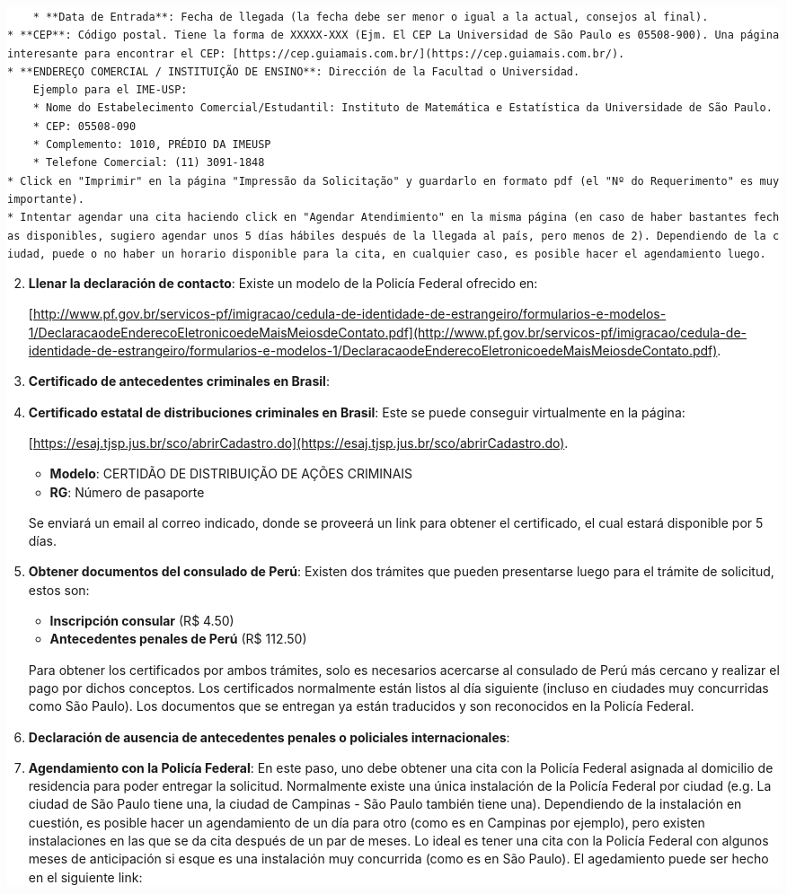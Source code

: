 		* **Data de Entrada**: Fecha de llegada (la fecha debe ser menor o igual a la actual, consejos al final).
	* **CEP**: Código postal. Tiene la forma de XXXXX-XXX (Ejm. El CEP La Universidad de São Paulo es 05508-900). Una página interesante para encontrar el CEP: [https://cep.guiamais.com.br/](https://cep.guiamais.com.br/).
	* **ENDEREÇO COMERCIAL / INSTITUIÇÃO DE ENSINO**: Dirección de la Facultad o Universidad.
		Ejemplo para el IME-USP:
		* Nome do Estabelecimento Comercial/Estudantil: Instituto de Matemática e Estatística da Universidade de São Paulo.
		* CEP: 05508-090
		* Complemento: 1010, PRÉDIO DA IMEUSP
		* Telefone Comercial: (11) 3091-1848
	* Click en "Imprimir" en la página "Impressão da Solicitação" y guardarlo en formato pdf (el "Nº do Requerimento" es muy importante).
	* Intentar agendar una cita haciendo click en "Agendar Atendimiento" en la misma página (en caso de haber bastantes fechas disponibles, sugiero agendar unos 5 días hábiles después de la llegada al país, pero menos de 2). Dependiendo de la ciudad, puede o no haber un horario disponible para la cita, en cualquier caso, es posible hacer el agendamiento luego.

2. **Llenar la declaración de contacto**: Existe un modelo de la Policía Federal ofrecido en:

	[http://www.pf.gov.br/servicos-pf/imigracao/cedula-de-identidade-de-estrangeiro/formularios-e-modelos-1/DeclaracaodeEnderecoEletronicoedeMaisMeiosdeContato.pdf](http://www.pf.gov.br/servicos-pf/imigracao/cedula-de-identidade-de-estrangeiro/formularios-e-modelos-1/DeclaracaodeEnderecoEletronicoedeMaisMeiosdeContato.pdf).

3. **Certificado de antecedentes criminales en Brasil**:

4. **Certificado estatal de distribuciones criminales en Brasil**: Este se puede conseguir virtualmente en la página:

	[https://esaj.tjsp.jus.br/sco/abrirCadastro.do](https://esaj.tjsp.jus.br/sco/abrirCadastro.do).

	* **Modelo**: CERTIDÃO DE DISTRIBUIÇÃO DE AÇÕES CRIMINAIS
	* **RG**: Número de pasaporte

	Se enviará un email al correo indicado, donde se proveerá un link para obtener el certificado, el cual estará disponible por 5 días.

5. **Obtener documentos del consulado de Perú**: Existen dos trámites que pueden presentarse luego para el trámite de solicitud, estos son:

	* **Inscripción consular** (R$ 4.50)
	* **Antecedentes penales de Perú** (R$ 112.50)

	Para obtener los certificados por ambos trámites, solo es necesarios acercarse al consulado de Perú más cercano y realizar el pago por dichos conceptos. Los certificados normalmente están listos al día siguiente (incluso en ciudades muy concurridas como São Paulo). Los documentos que se entregan ya están traducidos y son reconocidos en la Policía Federal. 

6. **Declaración de ausencia de antecedentes penales o policiales internacionales**:

7. **Agendamiento con la Policía Federal**: En este paso, uno debe obtener una cita con la Policía Federal asignada al domicilio de residencia para poder entregar la solicitud. Normalmente existe una única instalación de la Policía Federal por ciudad (e.g. La ciudad de São Paulo tiene una, la ciudad de Campinas - São Paulo también tiene una). Dependiendo de la instalación en cuestión, es posible hacer un agendamiento de un día para otro (como es en Campinas por ejemplo), pero existen instalaciones en las que se da cita después de un par de meses. Lo ideal es tener una cita con la Policía Federal con algunos meses de anticipación si esque es una instalación muy concurrida (como es en São Paulo). El agedamiento puede ser hecho en el siguiente link:
